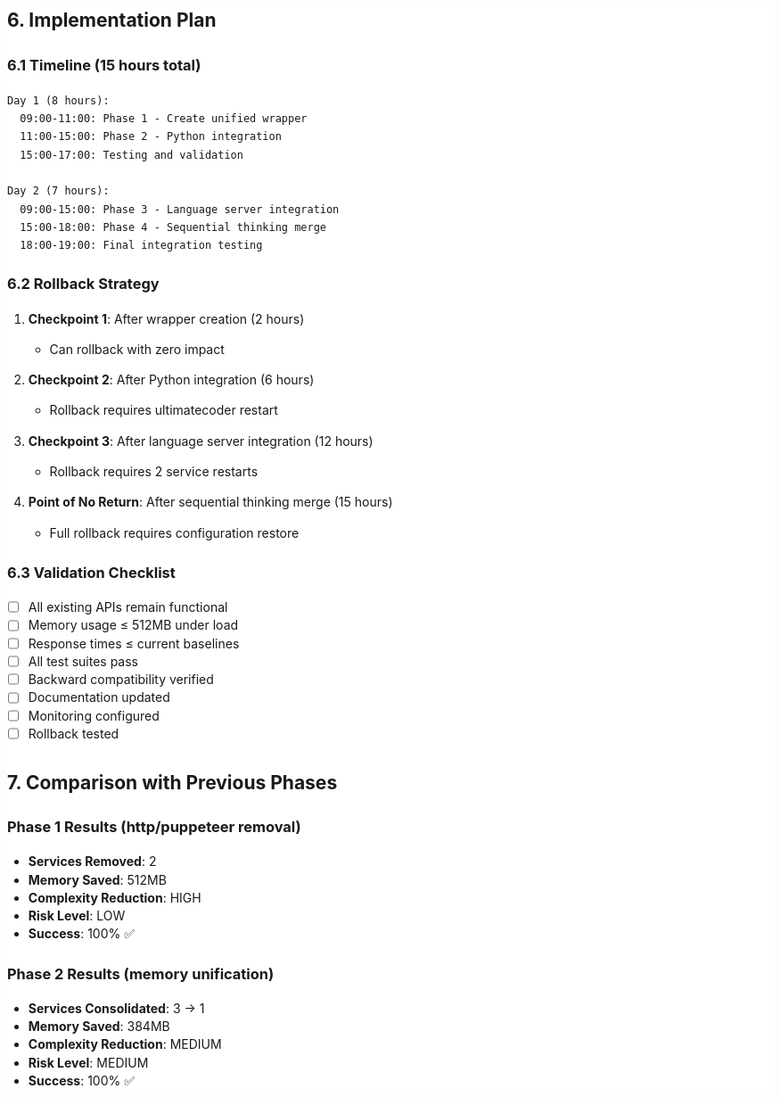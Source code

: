 ## 6. Implementation Plan

### 6.1 Timeline (15 hours total)

```
Day 1 (8 hours):
  09:00-11:00: Phase 1 - Create unified wrapper
  11:00-15:00: Phase 2 - Python integration
  15:00-17:00: Testing and validation

Day 2 (7 hours):
  09:00-15:00: Phase 3 - Language server integration
  15:00-18:00: Phase 4 - Sequential thinking merge
  18:00-19:00: Final integration testing
```

### 6.2 Rollback Strategy

1. **Checkpoint 1**: After wrapper creation (2 hours)
   - Can rollback with zero impact
   
2. **Checkpoint 2**: After Python integration (6 hours)
   - Rollback requires ultimatecoder restart
   
3. **Checkpoint 3**: After language server integration (12 hours)
   - Rollback requires 2 service restarts
   
4. **Point of No Return**: After sequential thinking merge (15 hours)
   - Full rollback requires configuration restore

### 6.3 Validation Checklist

- [ ] All existing APIs remain functional
- [ ] Memory usage ≤ 512MB under load
- [ ] Response times ≤ current baselines
- [ ] All test suites pass
- [ ] Backward compatibility verified
- [ ] Documentation updated
- [ ] Monitoring configured
- [ ] Rollback tested

## 7. Comparison with Previous Phases

### Phase 1 Results (http/puppeteer removal)
- **Services Removed**: 2
- **Memory Saved**: 512MB
- **Complexity Reduction**: HIGH
- **Risk Level**: LOW
- **Success**: 100% ✅

### Phase 2 Results (memory unification)
- **Services Consolidated**: 3 → 1
- **Memory Saved**: 384MB
- **Complexity Reduction**: MEDIUM
- **Risk Level**: MEDIUM
- **Success**: 100% ✅
